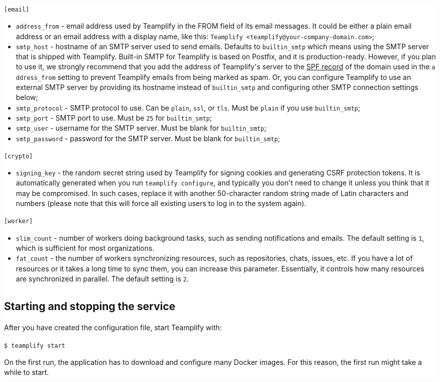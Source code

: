`[email]`

- `address_from` - email address used by Teamplify in the FROM field of its
  email messages. It could be either a plain email address or an email address
  with a display name, like this:
  `Teamplify <teamplify@your-company-domain.com>`;
- `smtp_host` - hostname of an SMTP server used to send emails. Defaults to
  `builtin_smtp` which means using the SMTP server that is shipped with
  Teamplify. Built-in SMTP for Teamplify is based on Postfix, and it is
  production-ready. However, if you plan to use it, we strongly recommend that
  you add the address of Teamplify's server to the
  [SPF record](http://www.openspf.org/SPF_Record_Syntax) of the domain used
  in the `address_from` setting to prevent Teamplify emails from being marked
  as spam. Or, you can configure Teamplify to use an external SMTP server by
  providing its hostname instead of `builtin_smtp` and configuring other
  SMTP connection settings below;
- `smtp_protocol` - SMTP protocol to use. Can be `plain`, `ssl`, or `tls`.
  Must be `plain` if you use `builtin_smtp`;
- `smtp_port` - SMTP port to use. Must be `25` for `builtin_smtp`;
- `smtp_user` - username for the SMTP server. Must be blank for `builtin_smtp`;
- `smtp_password` - password for the SMTP server. Must be blank for
  `builtin_smtp`;

`[crypto]`

- `signing_key` - the random secret string used by Teamplify for signing
  cookies and generating CSRF protection tokens. It is automatically generated
  when you run `teamplify configure`, and typically you don't need to change
  it unless you think that it may be compromised. In such cases, replace it with
  another 50-character random string made of Latin characters and numbers
  (please note that this will force all existing users to log in to the system
  again).

`[worker]`

- `slim_count` - number of workers doing background tasks, such as sending
  notifications and emails. The default setting is `1`, which is sufficient
  for most organizations.
- `fat_count` - the number of workers synchronizing resources, such as
  repositories, chats, issues, etc. If you have a lot of resources or it takes
  a long time to sync them, you can increase this parameter. Essentially, it
  controls how many resources are synchronized in parallel. The default setting
  is `2`.

## Starting and stopping the service

After you have created the configuration file, start Teamplify with:

``` shell
$ teamplify start
```

On the first run, the application has to download and configure many Docker
images. For this reason, the first run might take a while to start.
